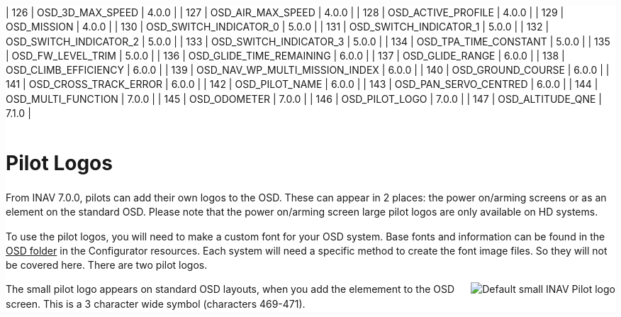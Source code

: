 | 126 | OSD_3D_MAX_SPEED                                 | 4.0.0  |
| 127 | OSD_AIR_MAX_SPEED                                | 4.0.0  |
| 128 | OSD_ACTIVE_PROFILE                               | 4.0.0  |
| 129 | OSD_MISSION                                      | 4.0.0  |
| 130 | OSD_SWITCH_INDICATOR_0                           | 5.0.0  |
| 131 | OSD_SWITCH_INDICATOR_1                           | 5.0.0  |
| 132 | OSD_SWITCH_INDICATOR_2                           | 5.0.0  |
| 133 | OSD_SWITCH_INDICATOR_3                           | 5.0.0  |
| 134 | OSD_TPA_TIME_CONSTANT                            | 5.0.0  |
| 135 | OSD_FW_LEVEL_TRIM                                | 5.0.0  |
| 136 | OSD_GLIDE_TIME_REMAINING                         | 6.0.0  |
| 137 | OSD_GLIDE_RANGE                                  | 6.0.0  |
| 138 | OSD_CLIMB_EFFICIENCY                             | 6.0.0  |
| 139 | OSD_NAV_WP_MULTI_MISSION_INDEX                   | 6.0.0  |
| 140 | OSD_GROUND_COURSE                                | 6.0.0  |
| 141 | OSD_CROSS_TRACK_ERROR                            | 6.0.0  |
| 142 | OSD_PILOT_NAME                                   | 6.0.0  |
| 143 | OSD_PAN_SERVO_CENTRED                            | 6.0.0  |
| 144 | OSD_MULTI_FUNCTION                               | 7.0.0  |
| 145 | OSD_ODOMETER                                     | 7.0.0  |
| 146 | OSD_PILOT_LOGO                                   | 7.0.0  |
| 147 | OSD_ALTITUDE_QNE                                 | 7.1.0  |

# Pilot Logos

From INAV 7.0.0, pilots can add their own logos to the OSD. These can appear in 2 places: the power on/arming screens or as an element on the standard OSD. Please note that the power on/arming screen large pilot logos are only available on HD systems.

To use the pilot logos, you will need to make a custom font for your OSD system. Base fonts and information can be found in the [OSD folder](https://github.com/iNavFlight/inav-configurator/tree/master/resources/osd) in the Configurator resources. Each system will need a specific method to create the font image files. So they will not be covered here. There are two pilot logos.

<img alt="Default small INAV Pilot logo" src="https://github.com/iNavFlight/inav-configurator/raw/master/resources/osd/digital/default/24x36/469_471.png" align="right" />The small pilot logo appears on standard OSD layouts, when you add the elemement to the OSD screen. This is a 3 character wide symbol (characters 469-471).
